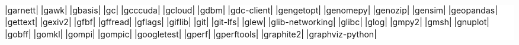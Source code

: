 |garnett|
|gawk|
|gbasis|
|gc|
|gcccuda|
|gcloud|
|gdbm|
|gdc-client|
|gengetopt|
|genomepy|
|genozip|
|gensim|
|geopandas|
|gettext|
|gexiv2|
|gfbf|
|gffread|
|gflags|
|giflib|
|git|
|git-lfs|
|glew|
|glib-networking|
|glibc|
|glog|
|gmpy2|
|gmsh|
|gnuplot|
|gobff|
|gomkl|
|gompi|
|gompic|
|googletest|
|gperf|
|gperftools|
|graphite2|
|graphviz-python|